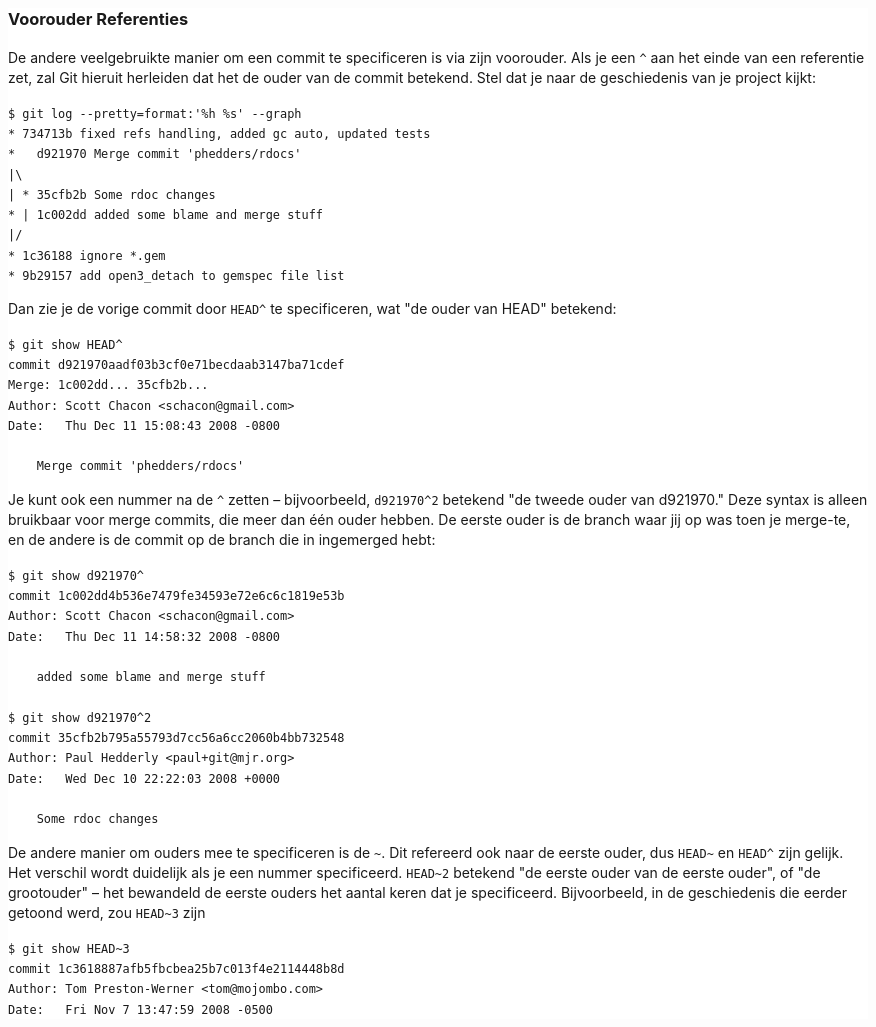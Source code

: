 ### Voorouder Referenties ###

De andere veelgebruikte manier om een commit te specificeren is via zijn voorouder. Als je een `^` aan het einde van een referentie zet, zal Git hieruit herleiden dat het de ouder van de commit betekend.
Stel dat je naar de geschiedenis van je project kijkt:

	$ git log --pretty=format:'%h %s' --graph
	* 734713b fixed refs handling, added gc auto, updated tests
	*   d921970 Merge commit 'phedders/rdocs'
	|\  
	| * 35cfb2b Some rdoc changes
	* | 1c002dd added some blame and merge stuff
	|/  
	* 1c36188 ignore *.gem
	* 9b29157 add open3_detach to gemspec file list

Dan zie je de vorige commit door `HEAD^` te specificeren, wat "de ouder van HEAD" betekend:

	$ git show HEAD^
	commit d921970aadf03b3cf0e71becdaab3147ba71cdef
	Merge: 1c002dd... 35cfb2b...
	Author: Scott Chacon <schacon@gmail.com>
	Date:   Thu Dec 11 15:08:43 2008 -0800

	    Merge commit 'phedders/rdocs'

Je kunt ook een nummer na de `^` zetten – bijvoorbeeld, `d921970^2` betekend "de tweede ouder van d921970." Deze syntax is alleen bruikbaar voor merge commits, die meer dan één ouder hebben. De eerste ouder is de branch waar jij op was toen je merge-te, en de andere is de commit op de branch die in ingemerged hebt:

	$ git show d921970^
	commit 1c002dd4b536e7479fe34593e72e6c6c1819e53b
	Author: Scott Chacon <schacon@gmail.com>
	Date:   Thu Dec 11 14:58:32 2008 -0800

	    added some blame and merge stuff

	$ git show d921970^2
	commit 35cfb2b795a55793d7cc56a6cc2060b4bb732548
	Author: Paul Hedderly <paul+git@mjr.org>
	Date:   Wed Dec 10 22:22:03 2008 +0000

	    Some rdoc changes

De andere manier om ouders mee te specificeren is de `~`. Dit refereerd ook naar de eerste ouder, dus `HEAD~` en `HEAD^` zijn gelijk. Het verschil wordt duidelijk als je een nummer specificeerd. `HEAD~2` betekend "de eerste ouder van de eerste ouder", of "de grootouder" – het bewandeld de eerste ouders het aantal keren dat je specificeerd. Bijvoorbeeld, in de geschiedenis die eerder getoond werd, zou `HEAD~3` zijn

	$ git show HEAD~3
	commit 1c3618887afb5fbcbea25b7c013f4e2114448b8d
	Author: Tom Preston-Werner <tom@mojombo.com>
	Date:   Fri Nov 7 13:47:59 2008 -0500
